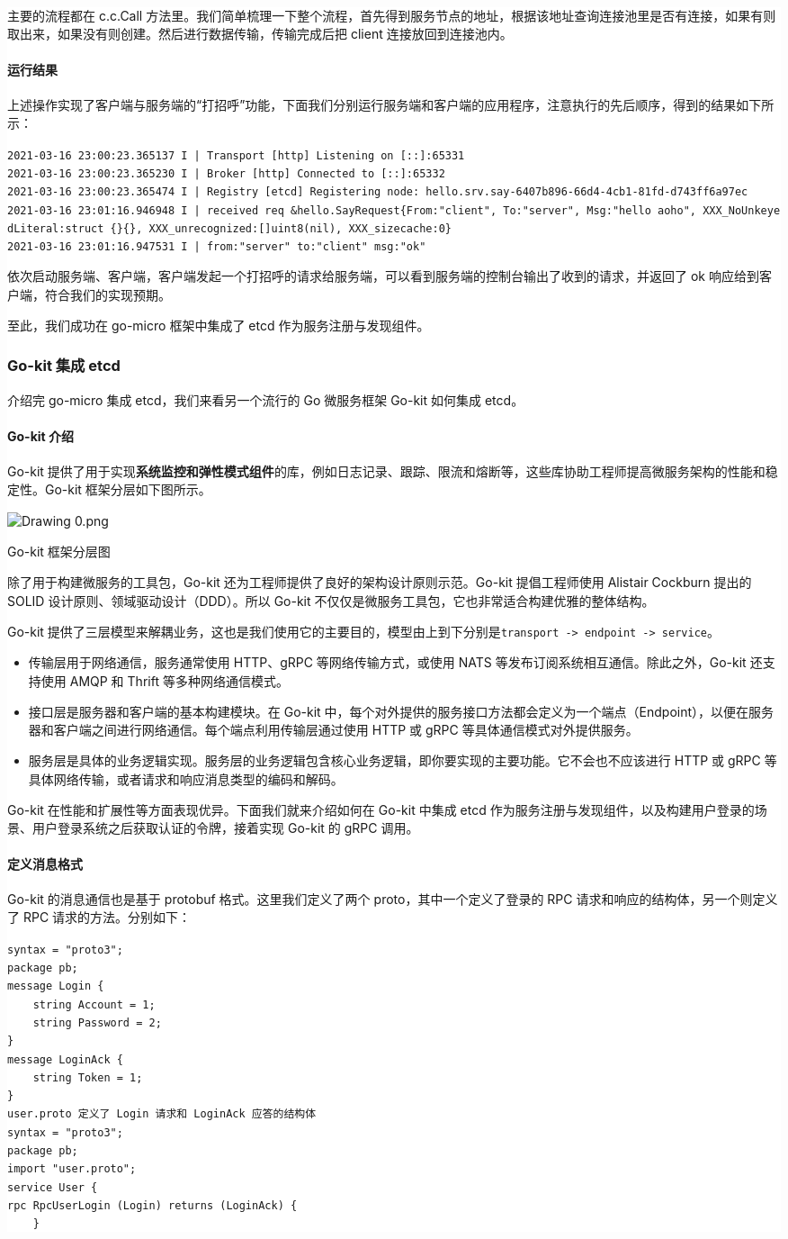 主要的流程都在 c.c.Call 方法里。我们简单梳理一下整个流程，首先得到服务节点的地址，根据该地址查询连接池里是否有连接，如果有则取出来，如果没有则创建。然后进行数据传输，传输完成后把 client 连接放回到连接池内。

#### 运行结果

上述操作实现了客户端与服务端的“打招呼”功能，下面我们分别运行服务端和客户端的应用程序，注意执行的先后顺序，得到的结果如下所示：

```
2021-03-16 23:00:23.365137 I | Transport [http] Listening on [::]:65331
2021-03-16 23:00:23.365230 I | Broker [http] Connected to [::]:65332
2021-03-16 23:00:23.365474 I | Registry [etcd] Registering node: hello.srv.say-6407b896-66d4-4cb1-81fd-d743ff6a97ec
2021-03-16 23:01:16.946948 I | received req &hello.SayRequest{From:"client", To:"server", Msg:"hello aoho", XXX_NoUnkeyedLiteral:struct {}{}, XXX_unrecognized:[]uint8(nil), XXX_sizecache:0}
2021-03-16 23:01:16.947531 I | from:"server" to:"client" msg:"ok"
```

依次启动服务端、客户端，客户端发起一个打招呼的请求给服务端，可以看到服务端的控制台输出了收到的请求，并返回了 ok 响应给到客户端，符合我们的实现预期。

至此，我们成功在 go-micro 框架中集成了 etcd 作为服务注册与发现组件。

### Go-kit 集成 etcd

介绍完 go-micro 集成 etcd，我们来看另一个流行的 Go 微服务框架 Go-kit 如何集成 etcd。

#### Go-kit 介绍

Go-kit 提供了用于实现**系统监控和弹性模式组件**的库，例如日志记录、跟踪、限流和熔断等，这些库协助工程师提高微服务架构的性能和稳定性。Go-kit 框架分层如下图所示。

![Drawing 0.png](https://s0.lgstatic.com/i/image6/M00/2C/97/CioPOWBlXcKAU3tWAAC2wBgqaYw872.png)

Go-kit 框架分层图

除了用于构建微服务的工具包，Go-kit 还为工程师提供了良好的架构设计原则示范。Go-kit 提倡工程师使用 Alistair Cockburn 提出的 SOLID 设计原则、领域驱动设计（DDD）。所以 Go-kit 不仅仅是微服务工具包，它也非常适合构建优雅的整体结构。

Go-kit 提供了三层模型来解耦业务，这也是我们使用它的主要目的，模型由上到下分别是`transport -> endpoint -> service`。

-   传输层用于网络通信，服务通常使用 HTTP、gRPC 等网络传输方式，或使用 NATS 等发布订阅系统相互通信。除此之外，Go-kit 还支持使用 AMQP 和 Thrift 等多种网络通信模式。
    
-   接口层是服务器和客户端的基本构建模块。在 Go-kit 中，每个对外提供的服务接口方法都会定义为一个端点（Endpoint），以便在服务器和客户端之间进行网络通信。每个端点利用传输层通过使用 HTTP 或 gRPC 等具体通信模式对外提供服务。
    
-   服务层是具体的业务逻辑实现。服务层的业务逻辑包含核心业务逻辑，即你要实现的主要功能。它不会也不应该进行 HTTP 或 gRPC 等具体网络传输，或者请求和响应消息类型的编码和解码。
    

Go-kit 在性能和扩展性等方面表现优异。下面我们就来介绍如何在 Go-kit 中集成 etcd 作为服务注册与发现组件，以及构建用户登录的场景、用户登录系统之后获取认证的令牌，接着实现 Go-kit 的 gRPC 调用。

#### 定义消息格式

Go-kit 的消息通信也是基于 protobuf 格式。这里我们定义了两个 proto，其中一个定义了登录的 RPC 请求和响应的结构体，另一个则定义了 RPC 请求的方法。分别如下：

```
syntax = "proto3";
package pb;
message Login {
    string Account = 1;
    string Password = 2;
}
message LoginAck {
    string Token = 1;
}
user.proto 定义了 Login 请求和 LoginAck 应答的结构体
syntax = "proto3";
package pb;
import "user.proto";
service User {
rpc RpcUserLogin (Login) returns (LoginAck) {
    }
```